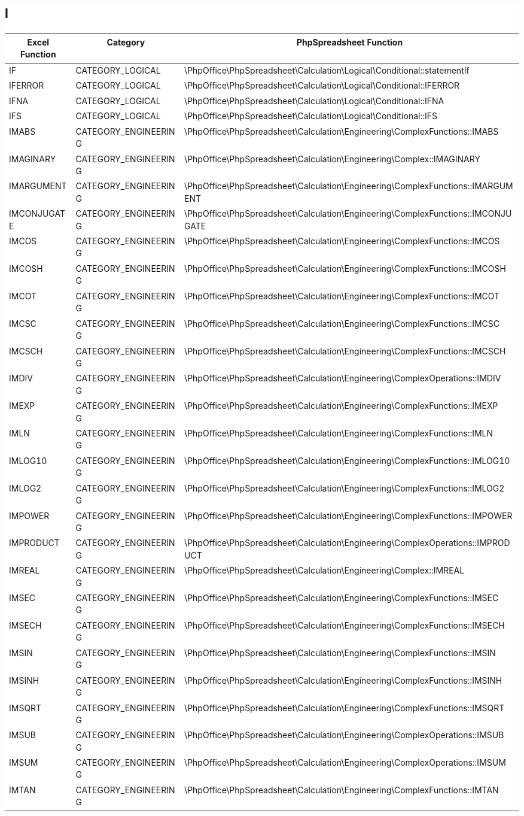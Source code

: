 ## I

Excel Function           | Category                       | PhpSpreadsheet Function
-------------------------|--------------------------------|--------------------------------------
IF                       | CATEGORY_LOGICAL               | \PhpOffice\PhpSpreadsheet\Calculation\Logical\Conditional::statementIf
IFERROR                  | CATEGORY_LOGICAL               | \PhpOffice\PhpSpreadsheet\Calculation\Logical\Conditional::IFERROR
IFNA                     | CATEGORY_LOGICAL               | \PhpOffice\PhpSpreadsheet\Calculation\Logical\Conditional::IFNA
IFS                      | CATEGORY_LOGICAL               | \PhpOffice\PhpSpreadsheet\Calculation\Logical\Conditional::IFS
IMABS                    | CATEGORY_ENGINEERING           | \PhpOffice\PhpSpreadsheet\Calculation\Engineering\ComplexFunctions::IMABS
IMAGINARY                | CATEGORY_ENGINEERING           | \PhpOffice\PhpSpreadsheet\Calculation\Engineering\Complex::IMAGINARY
IMARGUMENT               | CATEGORY_ENGINEERING           | \PhpOffice\PhpSpreadsheet\Calculation\Engineering\ComplexFunctions::IMARGUMENT
IMCONJUGATE              | CATEGORY_ENGINEERING           | \PhpOffice\PhpSpreadsheet\Calculation\Engineering\ComplexFunctions::IMCONJUGATE
IMCOS                    | CATEGORY_ENGINEERING           | \PhpOffice\PhpSpreadsheet\Calculation\Engineering\ComplexFunctions::IMCOS
IMCOSH                   | CATEGORY_ENGINEERING           | \PhpOffice\PhpSpreadsheet\Calculation\Engineering\ComplexFunctions::IMCOSH
IMCOT                    | CATEGORY_ENGINEERING           | \PhpOffice\PhpSpreadsheet\Calculation\Engineering\ComplexFunctions::IMCOT
IMCSC                    | CATEGORY_ENGINEERING           | \PhpOffice\PhpSpreadsheet\Calculation\Engineering\ComplexFunctions::IMCSC
IMCSCH                   | CATEGORY_ENGINEERING           | \PhpOffice\PhpSpreadsheet\Calculation\Engineering\ComplexFunctions::IMCSCH
IMDIV                    | CATEGORY_ENGINEERING           | \PhpOffice\PhpSpreadsheet\Calculation\Engineering\ComplexOperations::IMDIV
IMEXP                    | CATEGORY_ENGINEERING           | \PhpOffice\PhpSpreadsheet\Calculation\Engineering\ComplexFunctions::IMEXP
IMLN                     | CATEGORY_ENGINEERING           | \PhpOffice\PhpSpreadsheet\Calculation\Engineering\ComplexFunctions::IMLN
IMLOG10                  | CATEGORY_ENGINEERING           | \PhpOffice\PhpSpreadsheet\Calculation\Engineering\ComplexFunctions::IMLOG10
IMLOG2                   | CATEGORY_ENGINEERING           | \PhpOffice\PhpSpreadsheet\Calculation\Engineering\ComplexFunctions::IMLOG2
IMPOWER                  | CATEGORY_ENGINEERING           | \PhpOffice\PhpSpreadsheet\Calculation\Engineering\ComplexFunctions::IMPOWER
IMPRODUCT                | CATEGORY_ENGINEERING           | \PhpOffice\PhpSpreadsheet\Calculation\Engineering\ComplexOperations::IMPRODUCT
IMREAL                   | CATEGORY_ENGINEERING           | \PhpOffice\PhpSpreadsheet\Calculation\Engineering\Complex::IMREAL
IMSEC                    | CATEGORY_ENGINEERING           | \PhpOffice\PhpSpreadsheet\Calculation\Engineering\ComplexFunctions::IMSEC
IMSECH                   | CATEGORY_ENGINEERING           | \PhpOffice\PhpSpreadsheet\Calculation\Engineering\ComplexFunctions::IMSECH
IMSIN                    | CATEGORY_ENGINEERING           | \PhpOffice\PhpSpreadsheet\Calculation\Engineering\ComplexFunctions::IMSIN
IMSINH                   | CATEGORY_ENGINEERING           | \PhpOffice\PhpSpreadsheet\Calculation\Engineering\ComplexFunctions::IMSINH
IMSQRT                   | CATEGORY_ENGINEERING           | \PhpOffice\PhpSpreadsheet\Calculation\Engineering\ComplexFunctions::IMSQRT
IMSUB                    | CATEGORY_ENGINEERING           | \PhpOffice\PhpSpreadsheet\Calculation\Engineering\ComplexOperations::IMSUB
IMSUM                    | CATEGORY_ENGINEERING           | \PhpOffice\PhpSpreadsheet\Calculation\Engineering\ComplexOperations::IMSUM
IMTAN                    | CATEGORY_ENGINEERING           | \PhpOffice\PhpSpreadsheet\Calculation\Engineering\ComplexFunctions::IMTAN